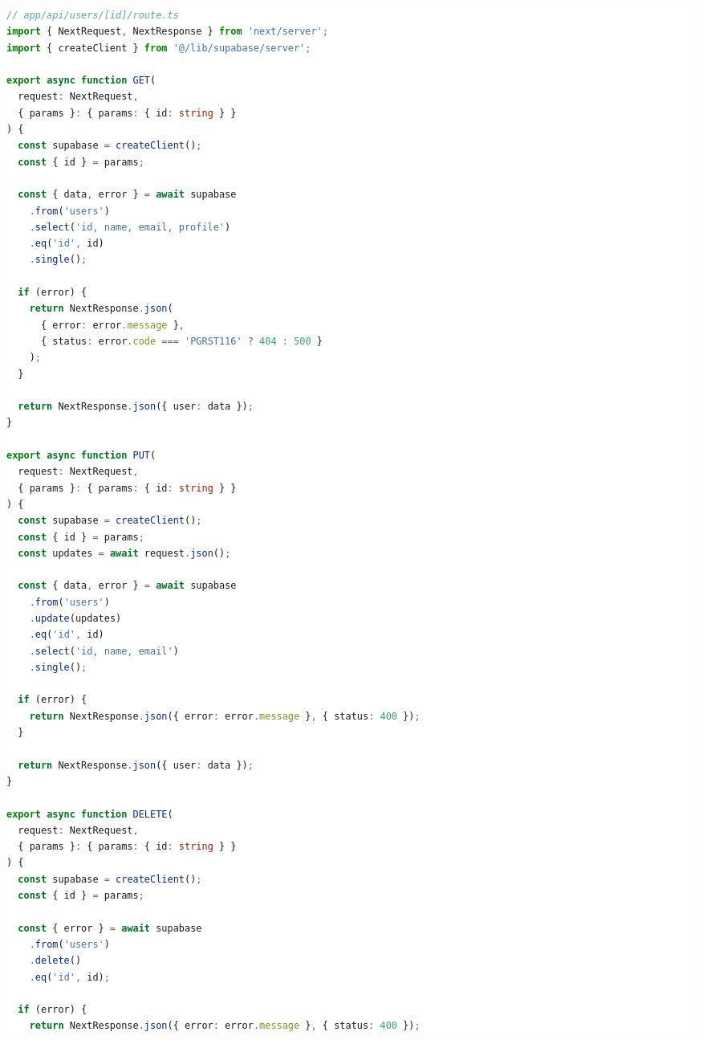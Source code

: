 ```typescript
// app/api/users/[id]/route.ts
import { NextRequest, NextResponse } from 'next/server';
import { createClient } from '@/lib/supabase/server';

export async function GET(
  request: NextRequest,
  { params }: { params: { id: string } }
) {
  const supabase = createClient();
  const { id } = params;
  
  const { data, error } = await supabase
    .from('users')
    .select('id, name, email, profile')
    .eq('id', id)
    .single();
  
  if (error) {
    return NextResponse.json(
      { error: error.message },
      { status: error.code === 'PGRST116' ? 404 : 500 }
    );
  }
  
  return NextResponse.json({ user: data });
}

export async function PUT(
  request: NextRequest,
  { params }: { params: { id: string } }
) {
  const supabase = createClient();
  const { id } = params;
  const updates = await request.json();
  
  const { data, error } = await supabase
    .from('users')
    .update(updates)
    .eq('id', id)
    .select('id, name, email')
    .single();
  
  if (error) {
    return NextResponse.json({ error: error.message }, { status: 400 });
  }
  
  return NextResponse.json({ user: data });
}

export async function DELETE(
  request: NextRequest,
  { params }: { params: { id: string } }
) {
  const supabase = createClient();
  const { id } = params;
  
  const { error } = await supabase
    .from('users')
    .delete()
    .eq('id', id);
  
  if (error) {
    return NextResponse.json({ error: error.message }, { status: 400 });
```